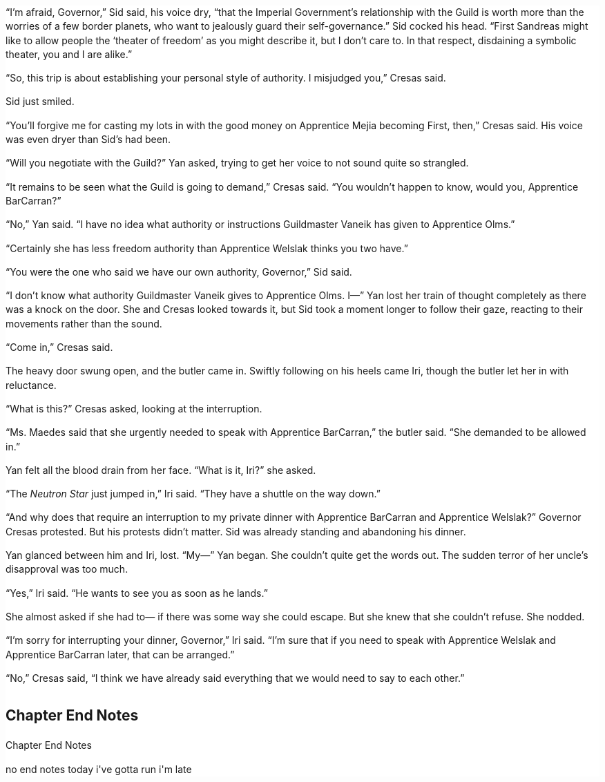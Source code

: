 “I’m afraid, Governor,” Sid said, his voice dry, “that the Imperial Government’s relationship with the Guild is worth more than the worries of a few border planets, who want to jealously guard their self\-governance\.” Sid cocked his head\. “First Sandreas might like to allow people the ‘theater of freedom’ as you might describe it, but I don’t care to\. In that respect, disdaining a symbolic theater, you and I are alike\.”

“So, this trip is about establishing your personal style of authority\. I misjudged you,” Cresas said\.

Sid just smiled\.

“You’ll forgive me for casting my lots in with the good money on Apprentice Mejia becoming First, then,” Cresas said\. His voice was even dryer than Sid’s had been\.

“Will you negotiate with the Guild?” Yan asked, trying to get her voice to not sound quite so strangled\.

“It remains to be seen what the Guild is going to demand,” Cresas said\. “You wouldn’t happen to know, would you, Apprentice BarCarran?”

“No,” Yan said\. “I have no idea what authority or instructions Guildmaster Vaneik has given to Apprentice Olms\.”

“Certainly she has less freedom authority than Apprentice Welslak thinks you two have\.”

“You were the one who said we have our own authority, Governor,” Sid said\.

“I don’t know what authority Guildmaster Vaneik gives to Apprentice Olms\. I—” Yan lost her train of thought completely as there was a knock on the door\. She and Cresas looked towards it, but Sid took a moment longer to follow their gaze, reacting to their movements rather than the sound\.

“Come in,” Cresas said\.

The heavy door swung open, and the butler came in\. Swiftly following on his heels came Iri, though the butler let her in with reluctance\.

“What is this?” Cresas asked, looking at the interruption\.

“Ms\. Maedes said that she urgently needed to speak with Apprentice BarCarran,” the butler said\. “She demanded to be allowed in\.”

Yan felt all the blood drain from her face\. “What is it, Iri?” she asked\.

“The *Neutron Star* just jumped in,” Iri said\. “They have a shuttle on the way down\.”

“And why does that require an interruption to my private dinner with Apprentice BarCarran and Apprentice Welslak?” Governor Cresas protested\. But his protests didn’t matter\. Sid was already standing and abandoning his dinner\.

Yan glanced between him and Iri, lost\. “My—” Yan began\. She couldn’t quite get the words out\. The sudden terror of her uncle’s disapproval was too much\.

“Yes,” Iri said\. “He wants to see you as soon as he lands\.”

She almost asked if she had to— if there was some way she could escape\. But she knew that she couldn’t refuse\. She nodded\.

“I’m sorry for interrupting your dinner, Governor,” Iri said\. “I’m sure that if you need to speak with Apprentice Welslak and Apprentice BarCarran later, that can be arranged\.”

“No,” Cresas said, “I think we have already said everything that we would need to say to each other\.”

## Chapter End Notes

Chapter End Notes

no end notes today i've gotta run i'm late

